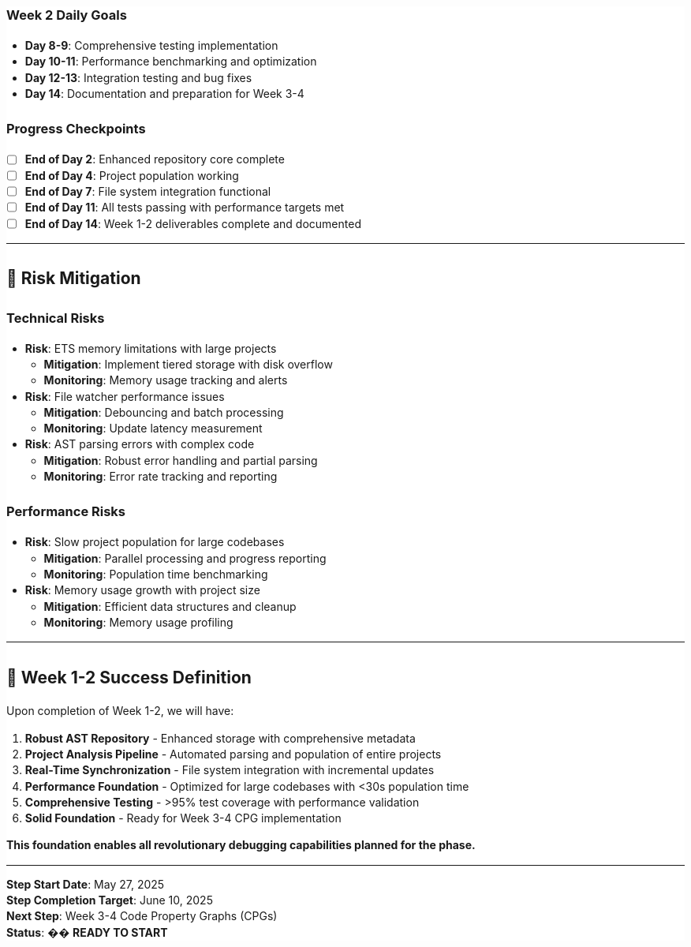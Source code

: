 ### **Week 2 Daily Goals**
- **Day 8-9**: Comprehensive testing implementation
- **Day 10-11**: Performance benchmarking and optimization
- **Day 12-13**: Integration testing and bug fixes
- **Day 14**: Documentation and preparation for Week 3-4

### **Progress Checkpoints**
- [ ] **End of Day 2**: Enhanced repository core complete
- [ ] **End of Day 4**: Project population working
- [ ] **End of Day 7**: File system integration functional
- [ ] **End of Day 11**: All tests passing with performance targets met
- [ ] **End of Day 14**: Week 1-2 deliverables complete and documented

---

## 🚨 **Risk Mitigation**

### **Technical Risks**
- **Risk**: ETS memory limitations with large projects
  - **Mitigation**: Implement tiered storage with disk overflow
  - **Monitoring**: Memory usage tracking and alerts
- **Risk**: File watcher performance issues
  - **Mitigation**: Debouncing and batch processing
  - **Monitoring**: Update latency measurement
- **Risk**: AST parsing errors with complex code
  - **Mitigation**: Robust error handling and partial parsing
  - **Monitoring**: Error rate tracking and reporting

### **Performance Risks**
- **Risk**: Slow project population for large codebases
  - **Mitigation**: Parallel processing and progress reporting
  - **Monitoring**: Population time benchmarking
- **Risk**: Memory usage growth with project size
  - **Mitigation**: Efficient data structures and cleanup
  - **Monitoring**: Memory usage profiling

---

## 🎯 **Week 1-2 Success Definition**

Upon completion of Week 1-2, we will have:

1. **Robust AST Repository** - Enhanced storage with comprehensive metadata
2. **Project Analysis Pipeline** - Automated parsing and population of entire projects
3. **Real-Time Synchronization** - File system integration with incremental updates
4. **Performance Foundation** - Optimized for large codebases with <30s population time
5. **Comprehensive Testing** - >95% test coverage with performance validation
6. **Solid Foundation** - Ready for Week 3-4 CPG implementation

**This foundation enables all revolutionary debugging capabilities planned for the phase.**

---

**Step Start Date**: May 27, 2025  
**Step Completion Target**: June 10, 2025  
**Next Step**: Week 3-4 Code Property Graphs (CPGs)  
**Status**: �� **READY TO START** 